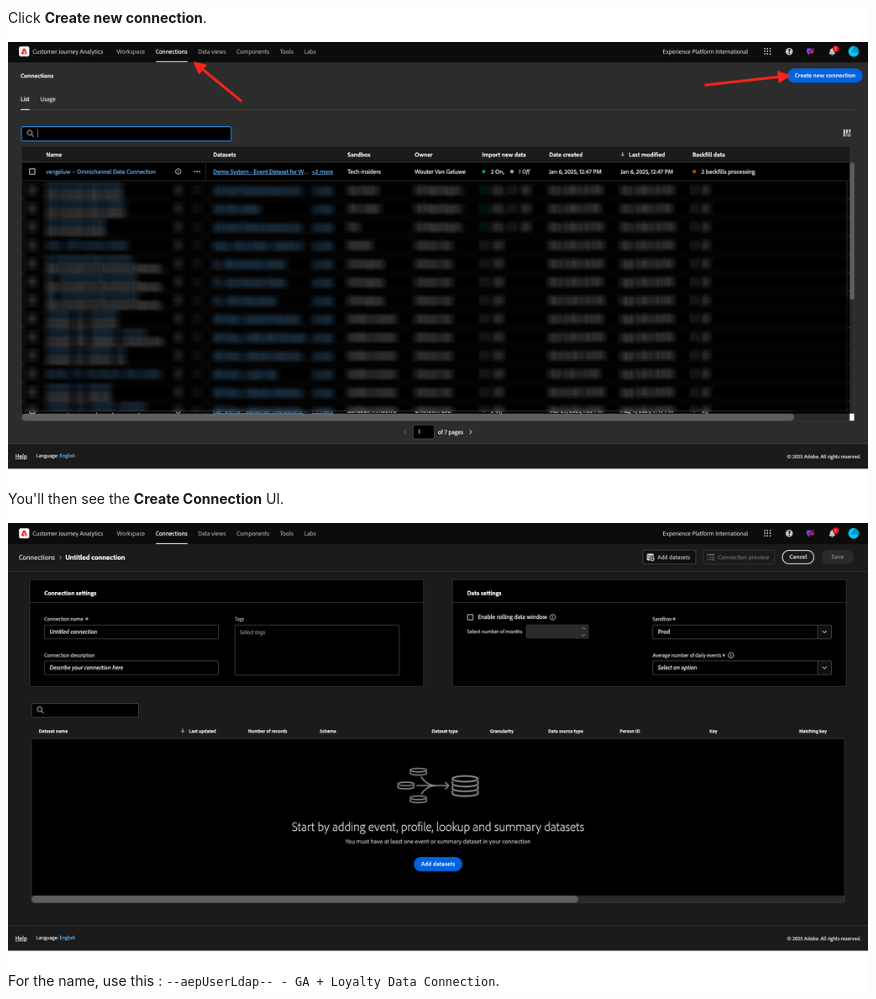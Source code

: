 Click **Create new connection**.

![demo](./images/conn3.png)

You'll then see the **Create Connection** UI.

![demo](./images/5.png)

For the name, use this : `--aepUserLdap-- - GA + Loyalty Data Connection`. 
